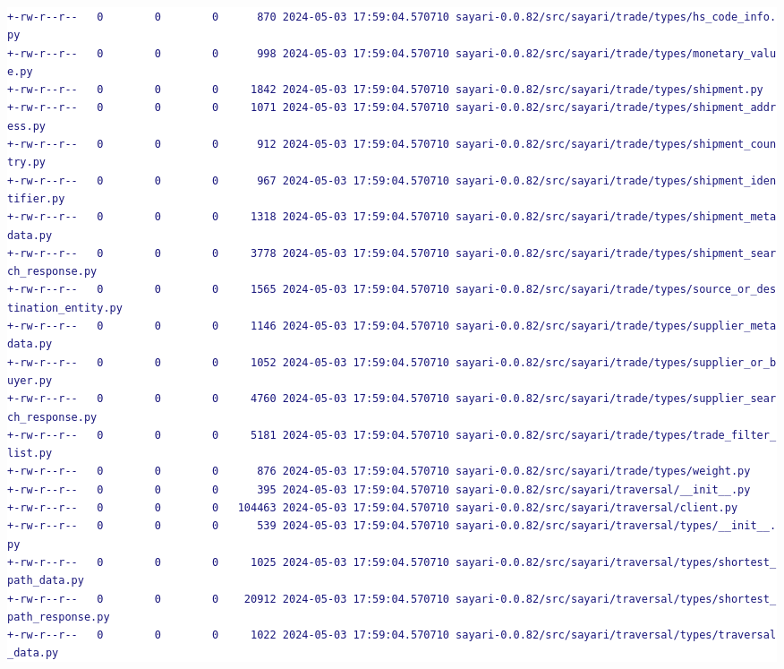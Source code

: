 ```diff
+-rw-r--r--   0        0        0      870 2024-05-03 17:59:04.570710 sayari-0.0.82/src/sayari/trade/types/hs_code_info.py
+-rw-r--r--   0        0        0      998 2024-05-03 17:59:04.570710 sayari-0.0.82/src/sayari/trade/types/monetary_value.py
+-rw-r--r--   0        0        0     1842 2024-05-03 17:59:04.570710 sayari-0.0.82/src/sayari/trade/types/shipment.py
+-rw-r--r--   0        0        0     1071 2024-05-03 17:59:04.570710 sayari-0.0.82/src/sayari/trade/types/shipment_address.py
+-rw-r--r--   0        0        0      912 2024-05-03 17:59:04.570710 sayari-0.0.82/src/sayari/trade/types/shipment_country.py
+-rw-r--r--   0        0        0      967 2024-05-03 17:59:04.570710 sayari-0.0.82/src/sayari/trade/types/shipment_identifier.py
+-rw-r--r--   0        0        0     1318 2024-05-03 17:59:04.570710 sayari-0.0.82/src/sayari/trade/types/shipment_metadata.py
+-rw-r--r--   0        0        0     3778 2024-05-03 17:59:04.570710 sayari-0.0.82/src/sayari/trade/types/shipment_search_response.py
+-rw-r--r--   0        0        0     1565 2024-05-03 17:59:04.570710 sayari-0.0.82/src/sayari/trade/types/source_or_destination_entity.py
+-rw-r--r--   0        0        0     1146 2024-05-03 17:59:04.570710 sayari-0.0.82/src/sayari/trade/types/supplier_metadata.py
+-rw-r--r--   0        0        0     1052 2024-05-03 17:59:04.570710 sayari-0.0.82/src/sayari/trade/types/supplier_or_buyer.py
+-rw-r--r--   0        0        0     4760 2024-05-03 17:59:04.570710 sayari-0.0.82/src/sayari/trade/types/supplier_search_response.py
+-rw-r--r--   0        0        0     5181 2024-05-03 17:59:04.570710 sayari-0.0.82/src/sayari/trade/types/trade_filter_list.py
+-rw-r--r--   0        0        0      876 2024-05-03 17:59:04.570710 sayari-0.0.82/src/sayari/trade/types/weight.py
+-rw-r--r--   0        0        0      395 2024-05-03 17:59:04.570710 sayari-0.0.82/src/sayari/traversal/__init__.py
+-rw-r--r--   0        0        0   104463 2024-05-03 17:59:04.570710 sayari-0.0.82/src/sayari/traversal/client.py
+-rw-r--r--   0        0        0      539 2024-05-03 17:59:04.570710 sayari-0.0.82/src/sayari/traversal/types/__init__.py
+-rw-r--r--   0        0        0     1025 2024-05-03 17:59:04.570710 sayari-0.0.82/src/sayari/traversal/types/shortest_path_data.py
+-rw-r--r--   0        0        0    20912 2024-05-03 17:59:04.570710 sayari-0.0.82/src/sayari/traversal/types/shortest_path_response.py
+-rw-r--r--   0        0        0     1022 2024-05-03 17:59:04.570710 sayari-0.0.82/src/sayari/traversal/types/traversal_data.py
